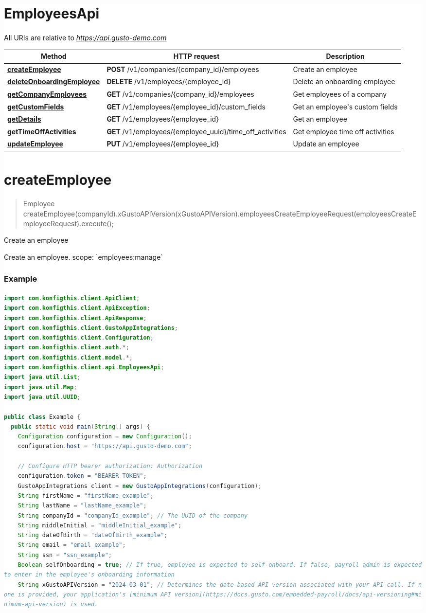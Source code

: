 # EmployeesApi

All URIs are relative to *https://api.gusto-demo.com*

| Method | HTTP request | Description |
|------------- | ------------- | -------------|
| [**createEmployee**](EmployeesApi.md#createEmployee) | **POST** /v1/companies/{company_id}/employees | Create an employee |
| [**deleteOnboardingEmployee**](EmployeesApi.md#deleteOnboardingEmployee) | **DELETE** /v1/employees/{employee_id} | Delete an onboarding employee |
| [**getCompanyEmployees**](EmployeesApi.md#getCompanyEmployees) | **GET** /v1/companies/{company_id}/employees | Get employees of a company |
| [**getCustomFields**](EmployeesApi.md#getCustomFields) | **GET** /v1/employees/{employee_id}/custom_fields | Get an employee&#39;s custom fields |
| [**getDetails**](EmployeesApi.md#getDetails) | **GET** /v1/employees/{employee_id} | Get an employee |
| [**getTimeOffActivities**](EmployeesApi.md#getTimeOffActivities) | **GET** /v1/employees/{employee_uuid}/time_off_activities | Get employee time off activities |
| [**updateEmployee**](EmployeesApi.md#updateEmployee) | **PUT** /v1/employees/{employee_id} | Update an employee |


<a name="createEmployee"></a>
# **createEmployee**
> Employee createEmployee(companyId).xGustoAPIVersion(xGustoAPIVersion).employeesCreateEmployeeRequest(employeesCreateEmployeeRequest).execute();

Create an employee

Create an employee.  scope: &#x60;employees:manage&#x60;

### Example
```java
import com.konfigthis.client.ApiClient;
import com.konfigthis.client.ApiException;
import com.konfigthis.client.ApiResponse;
import com.konfigthis.client.GustoAppIntegrations;
import com.konfigthis.client.Configuration;
import com.konfigthis.client.auth.*;
import com.konfigthis.client.model.*;
import com.konfigthis.client.api.EmployeesApi;
import java.util.List;
import java.util.Map;
import java.util.UUID;

public class Example {
  public static void main(String[] args) {
    Configuration configuration = new Configuration();
    configuration.host = "https://api.gusto-demo.com";
    
    // Configure HTTP bearer authorization: Authorization
    configuration.token = "BEARER TOKEN";
    GustoAppIntegrations client = new GustoAppIntegrations(configuration);
    String firstName = "firstName_example";
    String lastName = "lastName_example";
    String companyId = "companyId_example"; // The UUID of the company
    String middleInitial = "middleInitial_example";
    String dateOfBirth = "dateOfBirth_example";
    String email = "email_example";
    String ssn = "ssn_example";
    Boolean selfOnboarding = true; // If true, employee is expected to self-onboard. If false, payroll admin is expected to enter in the employee's onboarding information
    String xGustoAPIVersion = "2024-03-01"; // Determines the date-based API version associated with your API call. If none is provided, your application's [minimum API version](https://docs.gusto.com/embedded-payroll/docs/api-versioning#minimum-api-version) is used.
```